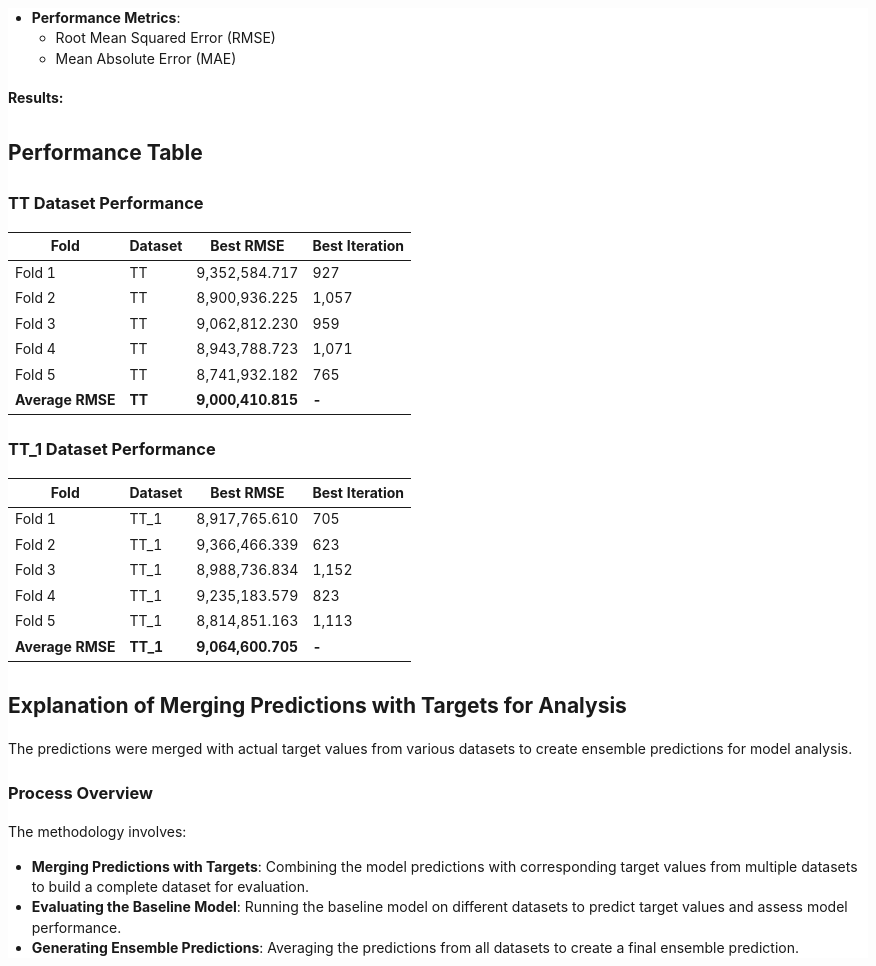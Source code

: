 - **Performance Metrics**:
  - Root Mean Squared Error (RMSE)
  - Mean Absolute Error (MAE)

#### Results:
## Performance Table

### TT Dataset Performance

| **Fold** | **Dataset** | **Best RMSE**       | **Best Iteration** |
|----------|-------------|---------------------|---------------------|
| Fold 1   | TT          | 9,352,584.717       | 927                 |
| Fold 2   | TT          | 8,900,936.225       | 1,057               |
| Fold 3   | TT          | 9,062,812.230       | 959                 |
| Fold 4   | TT          | 8,943,788.723       | 1,071               |
| Fold 5   | TT          | 8,741,932.182       | 765                 |
| **Average RMSE** | **TT** | **9,000,410.815**   | **-**               |

### TT_1 Dataset Performance

| **Fold** | **Dataset** | **Best RMSE**       | **Best Iteration** |
|----------|-------------|---------------------|---------------------|
| Fold 1   | TT_1        | 8,917,765.610       | 705                 |
| Fold 2   | TT_1        | 9,366,466.339       | 623                 |
| Fold 3   | TT_1        | 8,988,736.834       | 1,152               |
| Fold 4   | TT_1        | 9,235,183.579       | 823                 |
| Fold 5   | TT_1        | 8,814,851.163       | 1,113               |
| **Average RMSE** | **TT_1** | **9,064,600.705** | **-**               |


## Explanation of Merging Predictions with Targets for Analysis

The predictions were merged with actual target values from various datasets to create ensemble predictions for model analysis.

### Process Overview

The methodology involves:
- **Merging Predictions with Targets**: Combining the model predictions with corresponding target values from multiple datasets to build a complete dataset for evaluation.
- **Evaluating the Baseline Model**: Running the baseline model on different datasets to predict target values and assess model performance.
- **Generating Ensemble Predictions**: Averaging the predictions from all datasets to create a final ensemble prediction.
